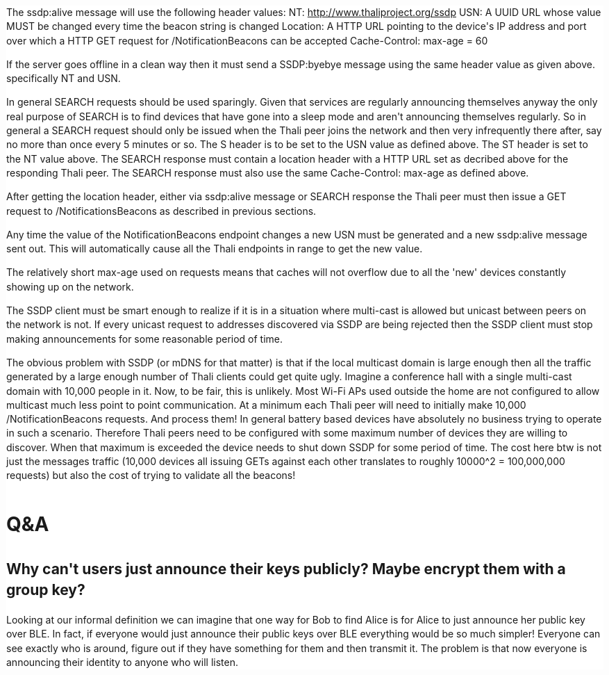 The ssdp:alive message will use the following header values:
NT: http://www.thaliproject.org/ssdp
USN: A UUID URL whose value MUST be changed every time the beacon string is changed
Location: A HTTP URL pointing to the device's IP address and port over which a HTTP GET request for /NotificationBeacons can be accepted
Cache-Control: max-age = 60

If the server goes offline in a clean way then it must send a SSDP:byebye message using the same header value as given above. specifically NT and USN.

In general SEARCH requests should be used sparingly. Given that services are regularly announcing themselves anyway the only real purpose of SEARCH is to find devices that have gone into a sleep mode and aren't announcing themselves regularly. So in general a SEARCH request should only be issued when the Thali peer joins the network and then very infrequently there after, say no more than once every 5 minutes or so. The S header is to be set to the USN value as defined above. The ST header is set to the NT value above. The SEARCH response must contain a location header with a HTTP URL set as decribed above for the responding Thali peer. The SEARCH response must also use the same Cache-Control: max-age as defined above.

After getting the location header, either via ssdp:alive message or SEARCH response the Thali peer must then issue a GET request to /NotificationsBeacons as described in previous sections.

Any time the value of the NotificationBeacons endpoint changes a new USN must be generated and a new ssdp:alive message sent out. This will automatically cause all the Thali endpoints in range to get the new value.

The relatively short max-age used on requests means that caches will not overflow due to all the 'new' devices constantly showing up on the network.

The SSDP client must be smart enough to realize if it is in a situation where multi-cast is allowed but unicast between peers on the network is not. If every unicast request to addresses discovered via SSDP are being rejected then the SSDP client must stop making announcements for some reasonable period of time.

The obvious problem with SSDP (or mDNS for that matter) is that if the local multicast domain is large enough then all the traffic generated by a large enough number of Thali clients could get quite ugly. Imagine a conference hall with a single multi-cast domain with 10,000 people in it. Now, to be fair, this is unlikely. Most Wi-Fi APs used outside the home are not configured to allow multicast much less point to point communication. At a minimum each Thali peer will need to initially make 10,000 /NotificationBeacons requests. And process them! In general battery based devices have absolutely no business trying to operate in such a scenario. Therefore Thali peers need to be configured with some maximum number of devices they are willing to discover. When that maximum is exceeded the device needs to shut down SSDP for some period of time. The cost here btw is not just the messages traffic (10,000 devices all issuing GETs against each other translates to roughly 10000^2 = 100,000,000 requests) but also the cost of trying to validate all the beacons!

# Q&A
## Why can't users just announce their keys publicly? Maybe encrypt them with a group key?

Looking at our informal definition we can imagine that one way for Bob to find Alice is for Alice to just announce her public key over BLE. In fact, if everyone would just announce their public keys over BLE everything would be so much simpler! Everyone can see exactly who is around, figure out if they have something for them and then transmit it. The problem is that now everyone is announcing their identity to anyone who will listen.
